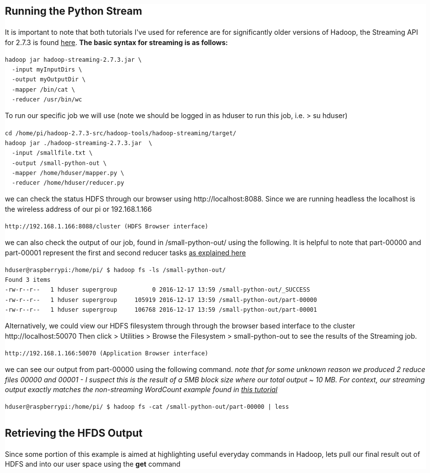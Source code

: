 ## Running the Python Stream
It is important to note that both tutorials I've used for reference are for significantly older versions of Hadoop, the Streaming API for 2.7.3 is found [here](http://hadoop.apache.org/docs/r2.7.3/hadoop-streaming/HadoopStreaming.html). **The basic syntax for streaming is as follows:**

    hadoop jar hadoop-streaming-2.7.3.jar \
      -input myInputDirs \
      -output myOutputDir \
      -mapper /bin/cat \
      -reducer /usr/bin/wc

To run our specific job we will use (note we should be logged in as hduser to run this job, i.e. > su hduser)

    cd /home/pi/hadoop-2.7.3-src/hadoop-tools/hadoop-streaming/target/
    hadoop jar ./hadoop-streaming-2.7.3.jar  \
      -input /smallfile.txt \
      -output /small-python-out \
      -mapper /home/hduser/mapper.py \
      -reducer /home/hduser/reducer.py

we can check the status HDFS through our browser using http://localhost:8088. Since we are running headless the localhost is the wireless address of our pi or 192.168.1.166

    http://192.168.1.166:8088/cluster (HDFS Browser interface)


we can also check the output of our job, found in /small-python-out/ using the following. It is helpful to note that part-00000 and part-00001 represent the first and second reducer tasks [as explained here](http://stackoverflow.com/questions/10666488/what-are-success-and-part-r-00000-files-in-hadoop)

    hduser@raspberrypi:/home/pi/ $ hadoop fs -ls /small-python-out/
    Found 3 items
    -rw-r--r--   1 hduser supergroup          0 2016-12-17 13:59 /small-python-out/_SUCCESS
    -rw-r--r--   1 hduser supergroup     105919 2016-12-17 13:59 /small-python-out/part-00000
    -rw-r--r--   1 hduser supergroup     106768 2016-12-17 13:59 /small-python-out/part-00001

Alternatively, we could view our HDFS filesystem through through the browser based interface to the cluster http://localhost:50070  Then click > Utilities > Browse the Filesystem > small-python-out to see the results of the Streaming job.

    http://192.168.1.166:50070 (Application Browser interface)


we can see our output from part-00000 using the following command. *note that for some unknown reason we produced 2 reduce files 00000 and 00001 - I suspect this is the result of a 5MB block size where our total output ~ 10 MB. For context, our streaming output exactly matches the non-streaming WordCount example found in [this tutorial](http://www.widriksson.com/raspberry-pi-2-hadoop-2-cluster/)*

    hduser@raspberrypi:/home/pi/ $ hadoop fs -cat /small-python-out/part-00000 | less

## Retrieving the HFDS Output
Since some portion of this example is aimed at highlighting useful everyday commands in Hadoop, lets pull our final result out of HDFS and into our user space using the **get** command
